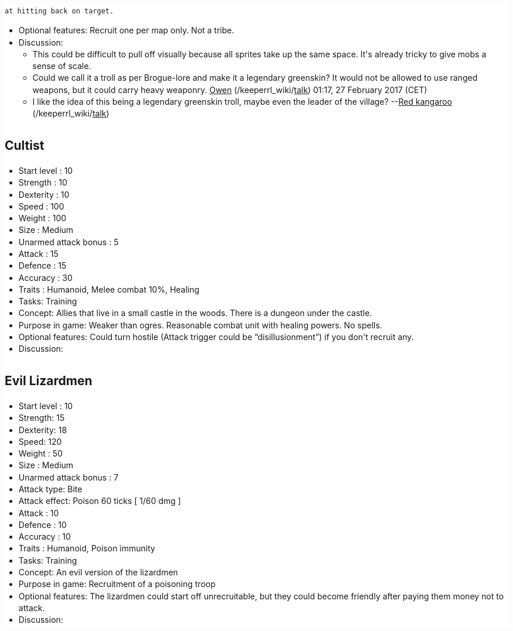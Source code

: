     at hitting back on target.
-   Optional features: Recruit one per map only. Not a tribe.
-   Discussion:
    -   This could be difficult to pull off visually because all sprites
        take up the same space. It's already tricky to give mobs a sense
        of scale.
    -   Could we call it a troll as per Brogue-lore and make it a
        legendary greenskin? It would not be allowed to use ranged
        weapons, but it could carry heavy weaponry.
        [Owen](/keeperrl_wiki/Player_Owen "wikilink")
        (/keeperrl_wiki/[talk](/keeperrl_wiki/User_TalkOwen "wikilink")) 01:17, 27 February 2017
        (CET)
    -   I like the idea of this being a legendary greenskin troll, maybe
        even the leader of the village? --[Red
        kangaroo](/keeperrl_wiki/Player_Red_Kangaroo "wikilink")
        (/keeperrl_wiki/[talk](/keeperrl_wiki/User_TalkRed_Kangaroo "wikilink"))

Cultist
-------

-   Start level : 10
-   Strength : 10
-   Dexterity : 10
-   Speed : 100
-   Weight : 100
-   Size : Medium
-   Unarmed attack bonus : 5
-   Attack : 15
-   Defence : 15
-   Accuracy : 30
-   Traits : Humanoid, Melee combat 10%, Healing
-   Tasks: Training
-   Concept: Allies that live in a small castle in the woods. There is a
    dungeon under the castle.
-   Purpose in game: Weaker than ogres. Reasonable combat unit with
    healing powers. No spells.
-   Optional features: Could turn hostile (Attack trigger could be
    “disillusionment”) if you don't recruit any.
-   Discussion:

Evil Lizardmen
--------------

-   Start level : 10
-   Strength: 15
-   Dexterity: 18
-   Speed: 120
-   Weight : 50
-   Size : Medium
-   Unarmed attack bonus : 7
-   Attack type: Bite
-   Attack effect: Poison 60 ticks \[ 1/60 dmg \]
-   Attack : 10
-   Defence : 10
-   Accuracy : 10
-   Traits : Humanoid, Poison immunity
-   Tasks: Training
-   Concept: An evil version of the lizardmen
-   Purpose in game: Recruitment of a poisoning troop
-   Optional features: The lizardmen could start off unrecruitable, but
    they could become friendly after paying them money not to attack.
-   Discussion:

